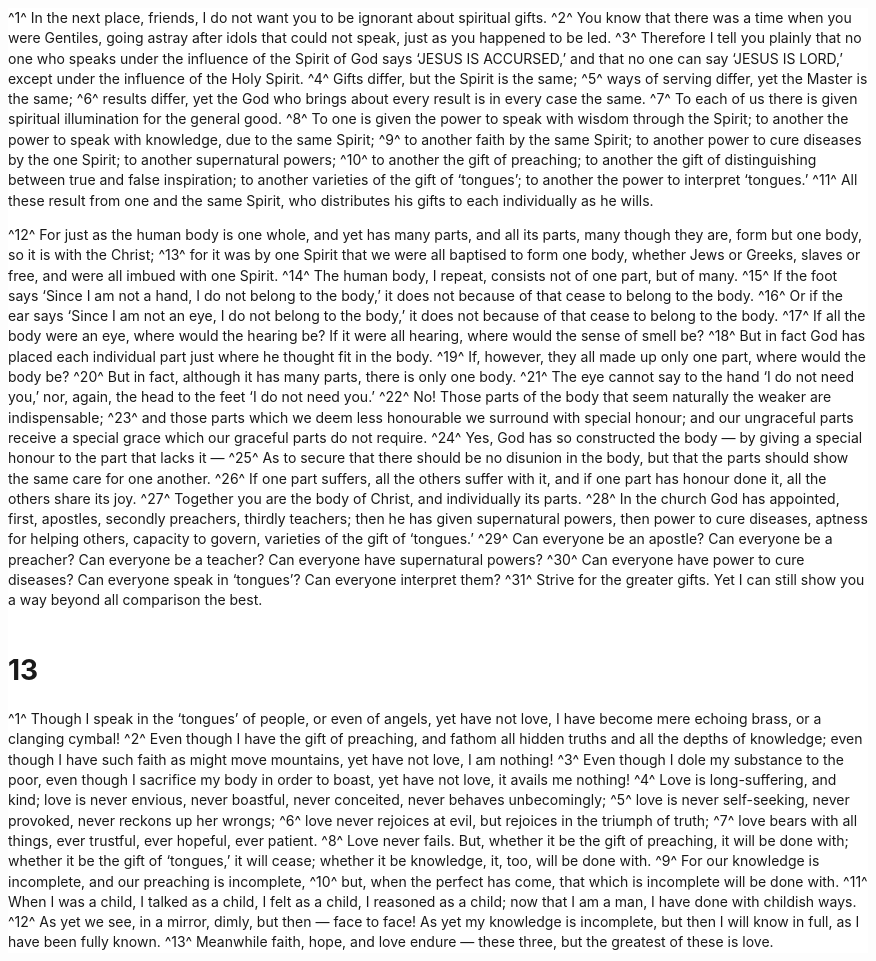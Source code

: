 ^1^ In the next place, friends, I do not want you to be ignorant about spiritual gifts. ^2^ You know that there was a time when you were Gentiles, going astray after idols that could not speak, just as you happened to be led. ^3^ Therefore I tell you plainly that no one who speaks under the influence of the Spirit of God says ‘JESUS IS ACCURSED,’ and that no one can say ‘JESUS IS LORD,’ except under the influence of the Holy Spirit. ^4^ Gifts differ, but the Spirit is the same; ^5^ ways of serving differ, yet the Master is the same; ^6^ results differ, yet the God who brings about every result is in every case the same. ^7^ To each of us there is given spiritual illumination for the general good. ^8^ To one is given the power to speak with wisdom through the Spirit; to another the power to speak with knowledge, due to the same Spirit; ^9^ to another faith by the same Spirit; to another power to cure diseases by the one Spirit; to another supernatural powers; ^10^ to another the gift of preaching; to another the gift of distinguishing between true and false inspiration; to another varieties of the gift of ‘tongues’; to another the power to interpret ‘tongues.’ ^11^ All these result from one and the same Spirit, who distributes his gifts to each individually as he wills. 

^12^ For just as the human body is one whole, and yet has many parts, and all its parts, many though they are, form but one body, so it is with the Christ; ^13^ for it was by one Spirit that we were all baptised to form one body, whether Jews or Greeks, slaves or free, and were all imbued with one Spirit. ^14^ The human body, I repeat, consists not of one part, but of many. ^15^ If the foot says ‘Since I am not a hand, I do not belong to the body,’ it does not because of that cease to belong to the body. ^16^ Or if the ear says ‘Since I am not an eye, I do not belong to the body,’ it does not because of that cease to belong to the body. ^17^ If all the body were an eye, where would the hearing be? If it were all hearing, where would the sense of smell be? ^18^ But in fact God has placed each individual part just where he thought fit in the body. ^19^ If, however, they all made up only one part, where would the body be? ^20^ But in fact, although it has many parts, there is only one body. ^21^ The eye cannot say to the hand ‘I do not need you,’ nor, again, the head to the feet ‘I do not need you.’ ^22^ No! Those parts of the body that seem naturally the weaker are indispensable; ^23^ and those parts which we deem less honourable we surround with special honour; and our ungraceful parts receive a special grace which our graceful parts do not require. ^24^ Yes, God has so constructed the body — by giving a special honour to the part that lacks it — ^25^ As to secure that there should be no disunion in the body, but that the parts should show the same care for one another. ^26^ If one part suffers, all the others suffer with it, and if one part has honour done it, all the others share its joy. ^27^ Together you are the body of Christ, and individually its parts. ^28^ In the church God has appointed, first, apostles, secondly preachers, thirdly teachers; then he has given supernatural powers, then power to cure diseases, aptness for helping others, capacity to govern, varieties of the gift of ‘tongues.’ ^29^ Can everyone be an apostle? Can everyone be a preacher? Can everyone be a teacher? Can everyone have supernatural powers? ^30^ Can everyone have power to cure diseases? Can everyone speak in ‘tongues’? Can everyone interpret them? ^31^ Strive for the greater gifts. Yet I can still show you a way beyond all comparison the best. 

# 13 
^1^ Though I speak in the ‘tongues’ of people, or even of angels, yet have not love, I have become mere echoing brass, or a clanging cymbal! ^2^ Even though I have the gift of preaching, and fathom all hidden truths and all the depths of knowledge; even though I have such faith as might move mountains, yet have not love, I am nothing! ^3^ Even though I dole my substance to the poor, even though I sacrifice my body in order to boast, yet have not love, it avails me nothing! ^4^ Love is long-suffering, and kind; love is never envious, never boastful, never conceited, never behaves unbecomingly; ^5^ love is never self-seeking, never provoked, never reckons up her wrongs; ^6^ love never rejoices at evil, but rejoices in the triumph of truth; ^7^ love bears with all things, ever trustful, ever hopeful, ever patient. ^8^ Love never fails. But, whether it be the gift of preaching, it will be done with; whether it be the gift of ‘tongues,’ it will cease; whether it be knowledge, it, too, will be done with. ^9^ For our knowledge is incomplete, and our preaching is incomplete, ^10^ but, when the perfect has come, that which is incomplete will be done with. ^11^ When I was a child, I talked as a child, I felt as a child, I reasoned as a child; now that I am a man, I have done with childish ways. ^12^ As yet we see, in a mirror, dimly, but then — face to face! As yet my knowledge is incomplete, but then I will know in full, as I have been fully known. ^13^ Meanwhile faith, hope, and love endure — these three, but the greatest of these is love. 
